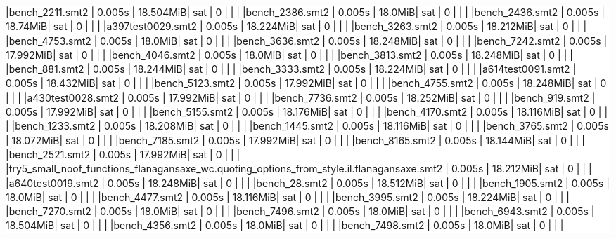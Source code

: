 |bench_2211.smt2                                              |    0.005s | 18.504MiB| sat | 0 |  |  |
|bench_2386.smt2                                              |    0.005s | 18.0MiB| sat | 0 |  |  |
|bench_2436.smt2                                              |    0.005s | 18.74MiB| sat | 0 |  |  |
|a397test0029.smt2                                            |    0.005s | 18.224MiB| sat | 0 |  |  |
|bench_3263.smt2                                              |    0.005s | 18.212MiB| sat | 0 |  |  |
|bench_4753.smt2                                              |    0.005s | 18.0MiB| sat | 0 |  |  |
|bench_3636.smt2                                              |    0.005s | 18.248MiB| sat | 0 |  |  |
|bench_7242.smt2                                              |    0.005s | 17.992MiB| sat | 0 |  |  |
|bench_4046.smt2                                              |    0.005s | 18.0MiB| sat | 0 |  |  |
|bench_3813.smt2                                              |    0.005s | 18.248MiB| sat | 0 |  |  |
|bench_881.smt2                                               |    0.005s | 18.244MiB| sat | 0 |  |  |
|bench_3333.smt2                                              |    0.005s | 18.224MiB| sat | 0 |  |  |
|a614test0091.smt2                                            |    0.005s | 18.432MiB| sat | 0 |  |  |
|bench_5123.smt2                                              |    0.005s | 17.992MiB| sat | 0 |  |  |
|bench_4755.smt2                                              |    0.005s | 18.248MiB| sat | 0 |  |  |
|a430test0028.smt2                                            |    0.005s | 17.992MiB| sat | 0 |  |  |
|bench_7736.smt2                                              |    0.005s | 18.252MiB| sat | 0 |  |  |
|bench_919.smt2                                               |    0.005s | 17.992MiB| sat | 0 |  |  |
|bench_5155.smt2                                              |    0.005s | 18.176MiB| sat | 0 |  |  |
|bench_4170.smt2                                              |    0.005s | 18.116MiB| sat | 0 |  |  |
|bench_1233.smt2                                              |    0.005s | 18.208MiB| sat | 0 |  |  |
|bench_1445.smt2                                              |    0.005s | 18.116MiB| sat | 0 |  |  |
|bench_3765.smt2                                              |    0.005s | 18.072MiB| sat | 0 |  |  |
|bench_7185.smt2                                              |    0.005s | 17.992MiB| sat | 0 |  |  |
|bench_8165.smt2                                              |    0.005s | 18.144MiB| sat | 0 |  |  |
|bench_2521.smt2                                              |    0.005s | 17.992MiB| sat | 0 |  |  |
|try5_small_noof_functions_flanagansaxe_wc.quoting_options_from_style.il.flanagansaxe.smt2 |    0.005s | 18.212MiB| sat | 0 |  |  |
|a640test0019.smt2                                            |    0.005s | 18.248MiB| sat | 0 |  |  |
|bench_28.smt2                                                |    0.005s | 18.512MiB| sat | 0 |  |  |
|bench_1905.smt2                                              |    0.005s | 18.0MiB| sat | 0 |  |  |
|bench_4477.smt2                                              |    0.005s | 18.116MiB| sat | 0 |  |  |
|bench_3995.smt2                                              |    0.005s | 18.224MiB| sat | 0 |  |  |
|bench_7270.smt2                                              |    0.005s | 18.0MiB| sat | 0 |  |  |
|bench_7496.smt2                                              |    0.005s | 18.0MiB| sat | 0 |  |  |
|bench_6943.smt2                                              |    0.005s | 18.504MiB| sat | 0 |  |  |
|bench_4356.smt2                                              |    0.005s | 18.0MiB| sat | 0 |  |  |
|bench_7498.smt2                                              |    0.005s | 18.0MiB| sat | 0 |  |  |